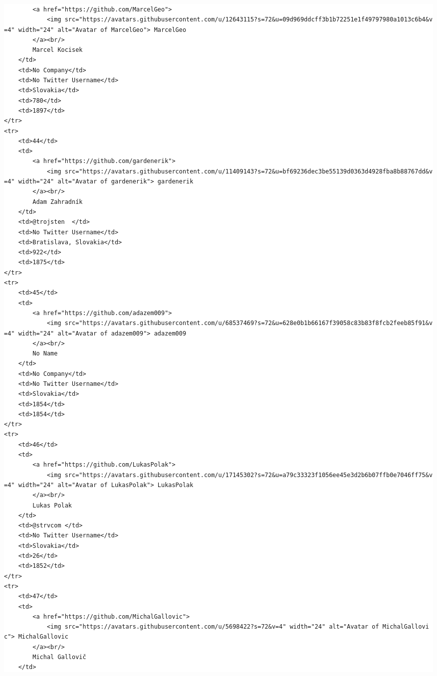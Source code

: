 			<a href="https://github.com/MarcelGeo">
				<img src="https://avatars.githubusercontent.com/u/12643115?s=72&u=09d969ddcff3b1b72251e1f49797980a1013c6b4&v=4" width="24" alt="Avatar of MarcelGeo"> MarcelGeo
			</a><br/>
			Marcel Kocisek
		</td>
		<td>No Company</td>
		<td>No Twitter Username</td>
		<td>Slovakia</td>
		<td>780</td>
		<td>1897</td>
	</tr>
	<tr>
		<td>44</td>
		<td>
			<a href="https://github.com/gardenerik">
				<img src="https://avatars.githubusercontent.com/u/11409143?s=72&u=bf69236dec3be55139d0363d4928fba8b88767dd&v=4" width="24" alt="Avatar of gardenerik"> gardenerik
			</a><br/>
			Adam Zahradník
		</td>
		<td>@trojsten  </td>
		<td>No Twitter Username</td>
		<td>Bratislava, Slovakia</td>
		<td>922</td>
		<td>1875</td>
	</tr>
	<tr>
		<td>45</td>
		<td>
			<a href="https://github.com/adazem009">
				<img src="https://avatars.githubusercontent.com/u/68537469?s=72&u=628e0b1b66167f39058c83b83f8fcb2feeb85f91&v=4" width="24" alt="Avatar of adazem009"> adazem009
			</a><br/>
			No Name
		</td>
		<td>No Company</td>
		<td>No Twitter Username</td>
		<td>Slovakia</td>
		<td>1854</td>
		<td>1854</td>
	</tr>
	<tr>
		<td>46</td>
		<td>
			<a href="https://github.com/LukasPolak">
				<img src="https://avatars.githubusercontent.com/u/17145302?s=72&u=a79c33323f1056ee45e3d2b6b07ffb0e7046ff75&v=4" width="24" alt="Avatar of LukasPolak"> LukasPolak
			</a><br/>
			Lukas Polak
		</td>
		<td>@strvcom </td>
		<td>No Twitter Username</td>
		<td>Slovakia</td>
		<td>26</td>
		<td>1852</td>
	</tr>
	<tr>
		<td>47</td>
		<td>
			<a href="https://github.com/MichalGallovic">
				<img src="https://avatars.githubusercontent.com/u/5698422?s=72&v=4" width="24" alt="Avatar of MichalGallovic"> MichalGallovic
			</a><br/>
			Michal Gallovič
		</td>